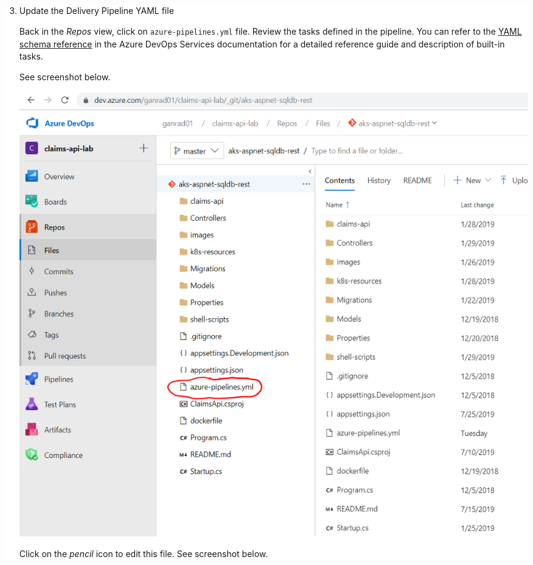 3.  Update the Delivery Pipeline YAML file

    Back in the *Repos* view, click on `azure-pipelines.yml` file.  Review the tasks defined in the pipeline.  You can refer to the [YAML schema reference](https://docs.microsoft.com/en-us/azure/devops/pipelines/yaml-schema?view=azure-devops&tabs=schema) in the Azure DevOps Services documentation for a detailed reference guide and description of built-in tasks.

    See screenshot below.

    ![alt tag](./images/I-07.PNG)

    Click on the *pencil* icon to edit this file.  See screenshot below.
